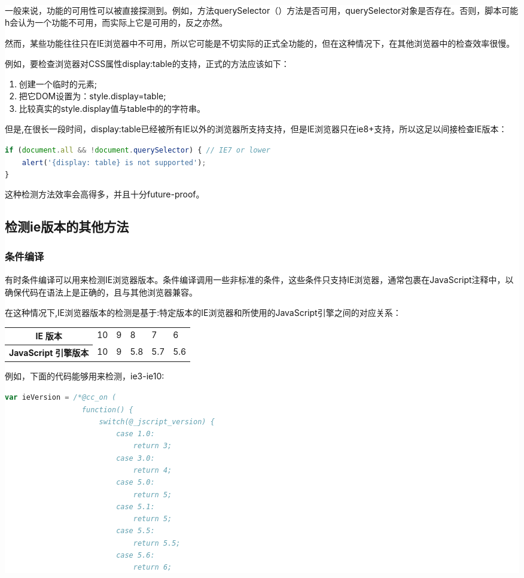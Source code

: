 一般来说，功能的可用性可以被直接探测到。例如，方法querySelector（）方法是否可用，querySelector对象是否存在。否则，脚本可能h会认为一个功能不可用，而实际上它是可用的，反之亦然。

然而，某些功能往往只在IE浏览器中不可用，所以它可能是不切实际的正式全功能的，但在这种情况下，在其他浏览器中的检查效率很慢。

例如，要检查浏览器对CSS属性display:table的支持，正式的方法应该如下：

1. 创建一个临时的元素;
2. 把它DOM设置为：style.display=table;
3. 比较真实的style.display值与table中的的字符串。

但是,在很长一段时间，display:table已经被所有IE以外的浏览器所支持支持，但是IE浏览器只在ie8+支持，所以这足以间接检查IE版本：

``` js
if (document.all && !document.querySelector) { // IE7 or lower
    alert('{display: table} is not supported');
}
```

这种检测方法效率会高得多，并且十分future-proof。

## 检测ie版本的其他方法

### 条件编译

有时条件编译可以用来检测IE浏览器版本。条件编译调用一些非标准的条件，这些条件只支持IE浏览器，通常包裹在JavaScript注释中，以确保代码在语法上是正确的，且与其他浏览器兼容。

在这种情况下,IE浏览器版本的检测是基于:特定版本的IE浏览器和所使用的JavaScript引擎之间的对应关系：

<table class="table table-bordered">
    <tbody>
        <tr>
            <th scope="row">IE&nbsp;版本</th>
            <td>10</td>
            <td>9</td>
            <td>8</td>
            <td>7</td>
            <td>6</td>
        </tr>
        <tr>
            <th scope="row">JavaScript 引擎版本</th>
            <td>10</td>
            <td>9</td>
            <td>5.8</td>
            <td>5.7</td>
            <td>5.6</td>
        </tr>
    </tbody>
</table>

例如，下面的代码能够用来检测，ie3-ie10:

``` js
var ieVersion = /*@cc_on (
                  function() {
                      switch(@_jscript_version) {
                          case 1.0:
                              return 3;
                          case 3.0:
                              return 4;
                          case 5.0:
                              return 5;
                          case 5.1:
                              return 5;
                          case 5.5:
                              return 5.5;
                          case 5.6:
                              return 6;
```